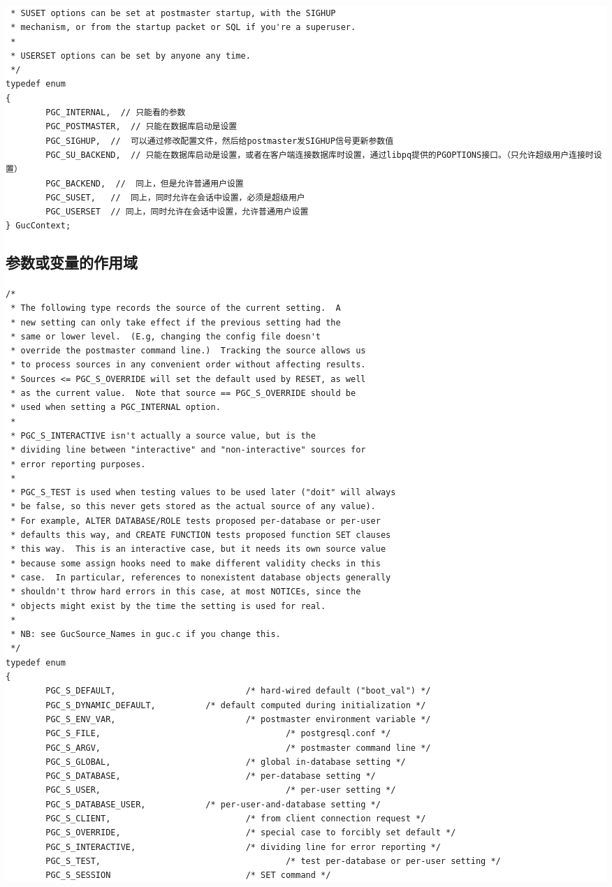 ```  
 * SUSET options can be set at postmaster startup, with the SIGHUP  
 * mechanism, or from the startup packet or SQL if you're a superuser.  
 *  
 * USERSET options can be set by anyone any time.  
 */  
typedef enum  
{  
        PGC_INTERNAL,  // 只能看的参数  
        PGC_POSTMASTER,  // 只能在数据库启动是设置  
        PGC_SIGHUP,  //  可以通过修改配置文件，然后给postmaster发SIGHUP信号更新参数值  
        PGC_SU_BACKEND,  // 只能在数据库启动是设置，或者在客户端连接数据库时设置，通过libpq提供的PGOPTIONS接口。（只允许超级用户连接时设置）  
        PGC_BACKEND,  //  同上，但是允许普通用户设置  
        PGC_SUSET,   //  同上，同时允许在会话中设置，必须是超级用户  
        PGC_USERSET  // 同上，同时允许在会话中设置，允许普通用户设置  
} GucContext;  
```  
    
## 参数或变量的作用域  
```  
/*  
 * The following type records the source of the current setting.  A  
 * new setting can only take effect if the previous setting had the  
 * same or lower level.  (E.g, changing the config file doesn't  
 * override the postmaster command line.)  Tracking the source allows us  
 * to process sources in any convenient order without affecting results.  
 * Sources <= PGC_S_OVERRIDE will set the default used by RESET, as well  
 * as the current value.  Note that source == PGC_S_OVERRIDE should be  
 * used when setting a PGC_INTERNAL option.  
 *  
 * PGC_S_INTERACTIVE isn't actually a source value, but is the  
 * dividing line between "interactive" and "non-interactive" sources for  
 * error reporting purposes.  
 *  
 * PGC_S_TEST is used when testing values to be used later ("doit" will always  
 * be false, so this never gets stored as the actual source of any value).  
 * For example, ALTER DATABASE/ROLE tests proposed per-database or per-user  
 * defaults this way, and CREATE FUNCTION tests proposed function SET clauses  
 * this way.  This is an interactive case, but it needs its own source value  
 * because some assign hooks need to make different validity checks in this  
 * case.  In particular, references to nonexistent database objects generally  
 * shouldn't throw hard errors in this case, at most NOTICEs, since the  
 * objects might exist by the time the setting is used for real.  
 *  
 * NB: see GucSource_Names in guc.c if you change this.  
 */  
typedef enum  
{  
        PGC_S_DEFAULT,                          /* hard-wired default ("boot_val") */  
        PGC_S_DYNAMIC_DEFAULT,          /* default computed during initialization */  
        PGC_S_ENV_VAR,                          /* postmaster environment variable */  
        PGC_S_FILE,                                     /* postgresql.conf */  
        PGC_S_ARGV,                                     /* postmaster command line */  
        PGC_S_GLOBAL,                           /* global in-database setting */  
        PGC_S_DATABASE,                         /* per-database setting */  
        PGC_S_USER,                                     /* per-user setting */  
        PGC_S_DATABASE_USER,            /* per-user-and-database setting */  
        PGC_S_CLIENT,                           /* from client connection request */  
        PGC_S_OVERRIDE,                         /* special case to forcibly set default */  
        PGC_S_INTERACTIVE,                      /* dividing line for error reporting */  
        PGC_S_TEST,                                     /* test per-database or per-user setting */  
        PGC_S_SESSION                           /* SET command */  
```